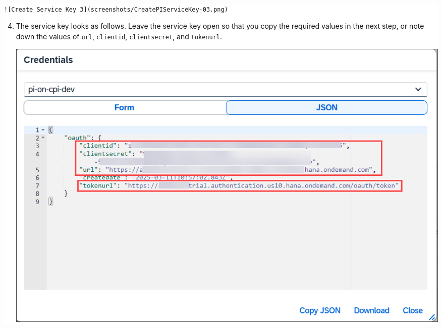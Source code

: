     ![Create Service Key 3](screenshots/CreatePIServiceKey-03.png)

4. The service key looks as follows. Leave the service key open so that you copy the required values in the next step, or note down the values of `url`, `clientid`, `clientsecret`, and `tokenurl`.

    ![Create Service Key 4](screenshots/CreatePIServiceKey-04.png)
